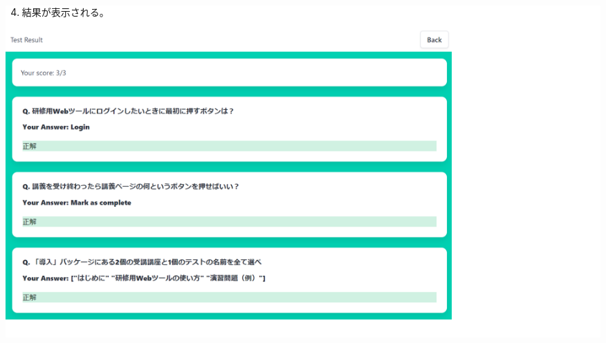 4. 結果が表示される。
<div class="image"><img src="img/p_test_result.png" alt="導入" style="width: 75%; height: auto;"></div><br>